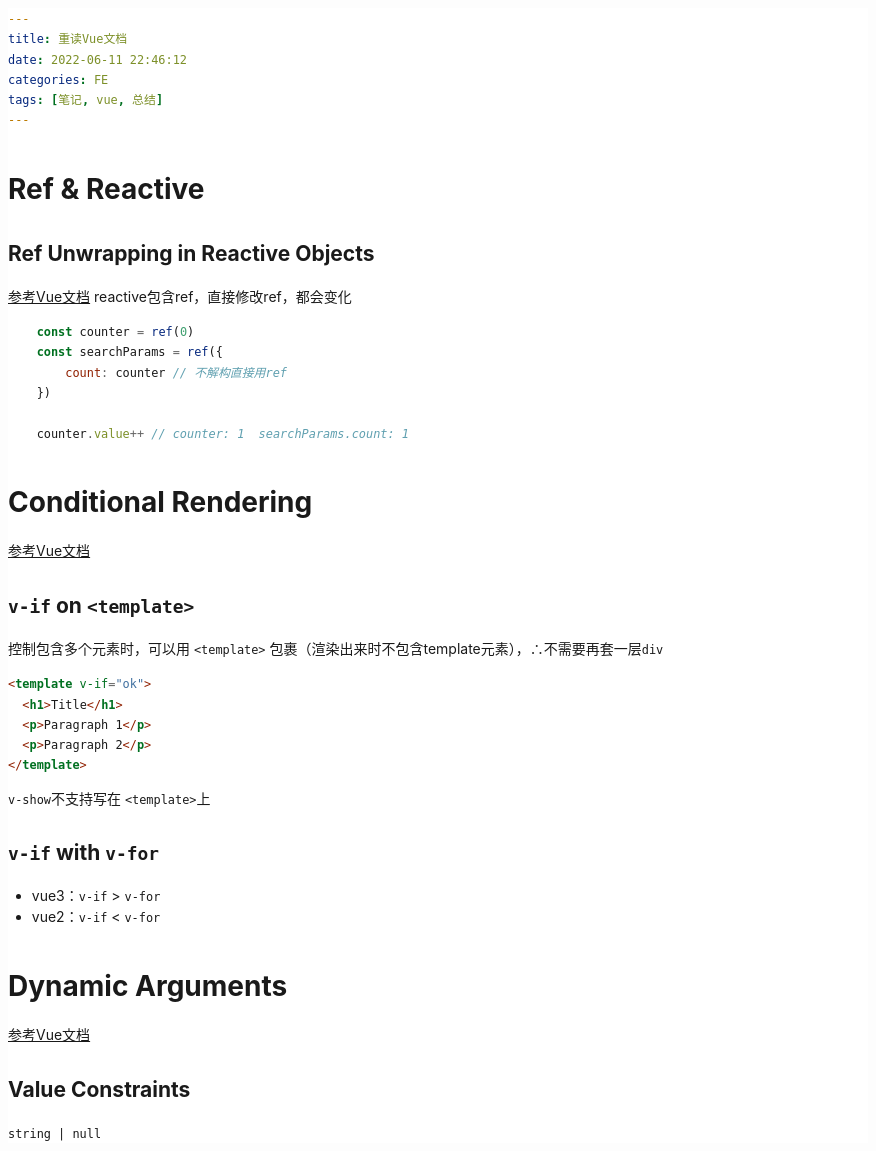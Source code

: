 ```yaml
---
title: 重读Vue文档
date: 2022-06-11 22:46:12
categories: FE
tags: [笔记, vue, 总结]
---
```


# Ref & Reactive
## Ref Unwrapping in Reactive Objects
[参考Vue文档](https://vuejs.org/guide/essentials/reactivity-fundamentals.html#ref-unwrapping-in-reactive-objects)
reactive包含ref，直接修改ref，都会变化
```js
	const counter = ref(0)
	const searchParams = ref({
		count: counter // 不解构直接用ref
	})

	counter.value++ // counter: 1  searchParams.count: 1
```

# Conditional Rendering
[参考Vue文档](https://vuejs.org/guide/essentials/conditional.html#v-if-on-template)
## `v-if` on `<template>`
控制包含多个元素时，可以用 `<template>` 包裹（渲染出来时不包含template元素），∴不需要再套一层`div`
```html
<template v-if="ok">
  <h1>Title</h1>
  <p>Paragraph 1</p>
  <p>Paragraph 2</p>
</template>
```


`v-show`不支持写在 `<template>`上

## `v-if` with `v-for`
- vue3：`v-if` > `v-for`
- vue2：`v-if` < `v-for`


# Dynamic Arguments
[参考Vue文档](https://vuejs.org/guide/essentials/template-syntax.html#directives)
##  Value Constraints
`string | null`
